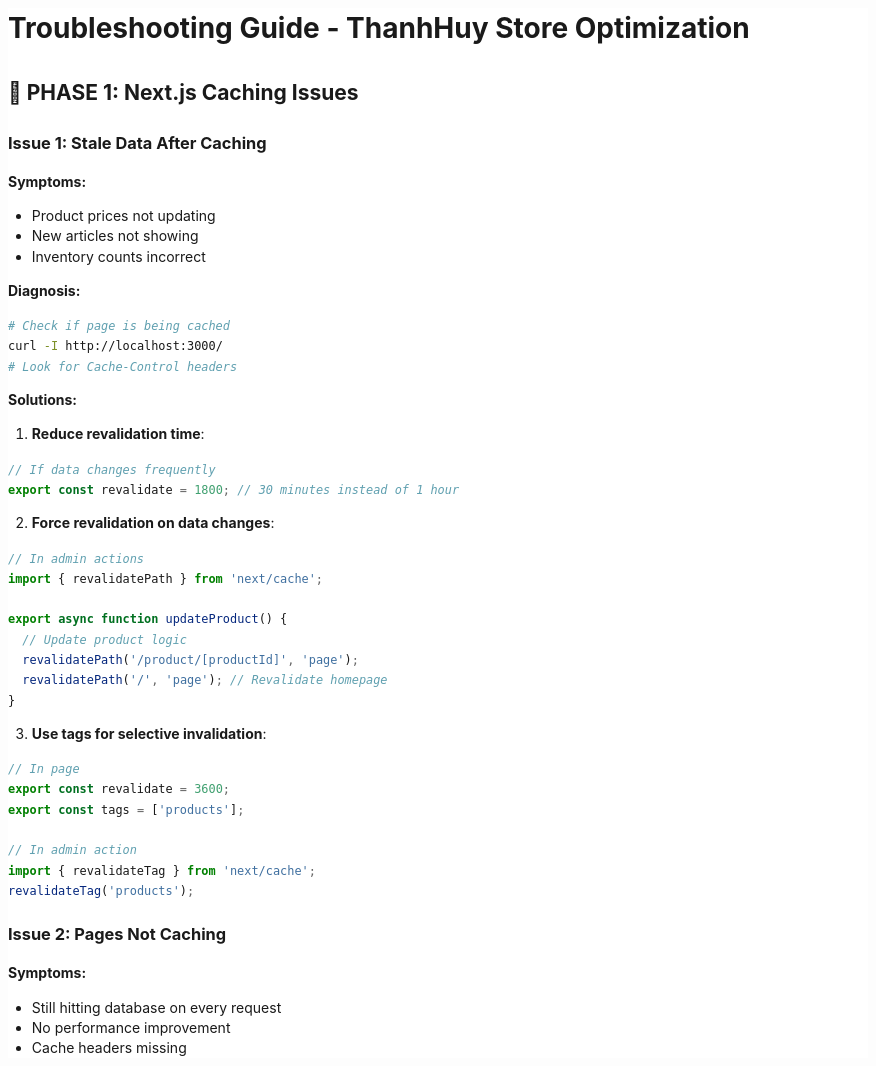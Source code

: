 # Troubleshooting Guide - ThanhHuy Store Optimization

## 🚨 PHASE 1: Next.js Caching Issues

### Issue 1: Stale Data After Caching
**Symptoms:**
- Product prices not updating
- New articles not showing
- Inventory counts incorrect

**Diagnosis:**
```bash
# Check if page is being cached
curl -I http://localhost:3000/
# Look for Cache-Control headers
```

**Solutions:**
1. **Reduce revalidation time**:
```typescript
// If data changes frequently
export const revalidate = 1800; // 30 minutes instead of 1 hour
```

2. **Force revalidation on data changes**:
```typescript
// In admin actions
import { revalidatePath } from 'next/cache';

export async function updateProduct() {
  // Update product logic
  revalidatePath('/product/[productId]', 'page');
  revalidatePath('/', 'page'); // Revalidate homepage
}
```

3. **Use tags for selective invalidation**:
```typescript
// In page
export const revalidate = 3600;
export const tags = ['products'];

// In admin action
import { revalidateTag } from 'next/cache';
revalidateTag('products');
```

### Issue 2: Pages Not Caching
**Symptoms:**
- Still hitting database on every request
- No performance improvement
- Cache headers missing
